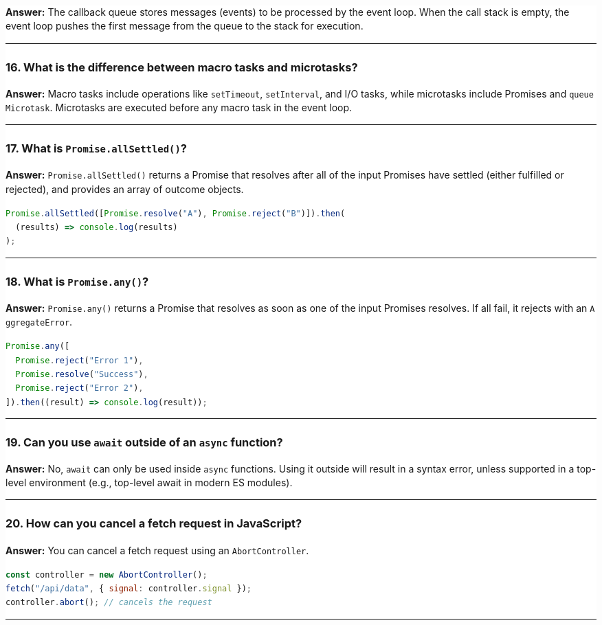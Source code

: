 **Answer:**
The callback queue stores messages (events) to be processed by the event loop. When the call stack is empty, the event loop pushes the first message from the queue to the stack for execution.

---

### 16. What is the difference between macro tasks and microtasks?

**Answer:**
Macro tasks include operations like `setTimeout`, `setInterval`, and I/O tasks, while microtasks include Promises and `queueMicrotask`. Microtasks are executed before any macro task in the event loop.

---

### 17. What is `Promise.allSettled()`?

**Answer:**
`Promise.allSettled()` returns a Promise that resolves after all of the input Promises have settled (either fulfilled or rejected), and provides an array of outcome objects.

```js
Promise.allSettled([Promise.resolve("A"), Promise.reject("B")]).then(
  (results) => console.log(results)
);
```

---

### 18. What is `Promise.any()`?

**Answer:**
`Promise.any()` returns a Promise that resolves as soon as one of the input Promises resolves. If all fail, it rejects with an `AggregateError`.

```js
Promise.any([
  Promise.reject("Error 1"),
  Promise.resolve("Success"),
  Promise.reject("Error 2"),
]).then((result) => console.log(result));
```

---

### 19. Can you use `await` outside of an `async` function?

**Answer:**
No, `await` can only be used inside `async` functions. Using it outside will result in a syntax error, unless supported in a top-level environment (e.g., top-level await in modern ES modules).

---

### 20. How can you cancel a fetch request in JavaScript?

**Answer:**
You can cancel a fetch request using an `AbortController`.

```js
const controller = new AbortController();
fetch("/api/data", { signal: controller.signal });
controller.abort(); // cancels the request
```

---
